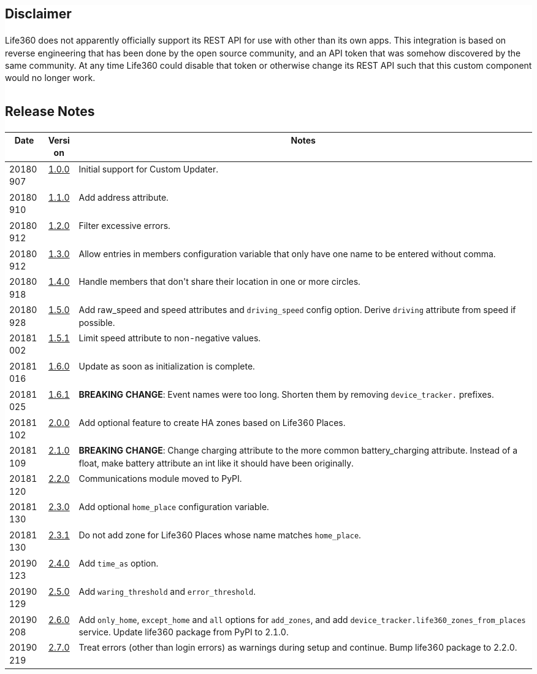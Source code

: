 ## Disclaimer
Life360 does not apparently officially support its REST API for use with other than its own apps. This integration is based on reverse engineering that has been done by the open source community, and an API token that was somehow discovered by the same community. At any time Life360 could disable that token or otherwise change its REST API such that this custom component would no longer work.
## Release Notes
Date | Version | Notes
-|:-:|-
20180907 | [1.0.0](https://github.com/pnbruckner/homeassistant-config/blob/d767bcce0fdff0c9298dc7a010d27af88817eac2/custom_components/device_tracker/life360.py) | Initial support for Custom Updater.
20180910 | [1.1.0](https://github.com/pnbruckner/homeassistant-config/blob/118178acacafb36c5529e79577dd4eaf4bcfc0b4/custom_components/device_tracker/life360.py) | Add address attribute.
20180912 | [1.2.0](https://github.com/pnbruckner/homeassistant-config/blob/069e75a8d612ae8a75dcda114d79facca9ba9bae/custom_components/device_tracker/life360.py) | Filter excessive errors.
20180912 | [1.3.0](https://github.com/pnbruckner/homeassistant-config/blob/2111accaad47052e4ae73a5528cdf70c7ff00426/custom_components/device_tracker/life360.py) | Allow entries in members configuration variable that only have one name to be entered without comma.
20180918 | [1.4.0](https://github.com/pnbruckner/homeassistant-config/blob/c0431151be81d402eaa25c87bfd069371c3bcd10/custom_components/device_tracker/life360.py) | Handle members that don't share their location in one or more circles.
20180928 | [1.5.0](https://github.com/pnbruckner/homeassistant-config/blob/eb3dc1915c9289e741ba9db0471a271b0edd4677/custom_components/device_tracker/life360.py) | Add raw_speed and speed attributes and `driving_speed` config option. Derive `driving` attribute from speed if possible.
20181002 | [1.5.1](https://github.com/pnbruckner/homeassistant-config/blob/6cf17f0a5e02ef556862247ee632d61ce58c7b09/custom_components/device_tracker/life360.py) | Limit speed attribute to non-negative values.
20181016 | [1.6.0](https://github.com/pnbruckner/homeassistant-config/blob/c24c65a06e78d1ec6b7d11df9f10a7b94a583d12/custom_components/device_tracker/life360.py) | Update as soon as initialization is complete.
20181025 | [1.6.1](https://github.com/pnbruckner/homeassistant-config/blob/4320553f30b40e08b5bed27552b6242ab2908879/custom_components/device_tracker/life360.py) | __BREAKING CHANGE__: Event names were too long. Shorten them by removing `device_tracker.` prefixes.
20181102 | [2.0.0](https://github.com/pnbruckner/homeassistant-config/blob/da9bdcf9923f8e93820f23a49289af35c6371a71/custom_components/device_tracker/life360.py) | Add optional feature to create HA zones based on Life360 Places.
20181109 | [2.1.0](https://github.com/pnbruckner/homeassistant-config/blob/1f97852af12615a8db73c1171551423a7e4be02c/custom_components/device_tracker/life360.py) | __BREAKING CHANGE__: Change charging attribute to the more common battery_charging attribute. Instead of a float, make battery attribute an int like it should have been originally.
20181120 | [2.2.0](https://github.com/pnbruckner/homeassistant-config/blob/3ad096f1c59751f6b7413678418cae19965a47fb/custom_components/device_tracker/life360.py) | Communications module moved to PyPI.
20181130 | [2.3.0](https://github.com/pnbruckner/homeassistant-config/blob/784cbda88eaa3f7010029597afd449d14300a1ea/custom_components/device_tracker/life360.py) | Add optional `home_place` configuration variable.
20181130 | [2.3.1](https://github.com/pnbruckner/homeassistant-config/blob/a568b8e84c3ea20386af8ddd618d878095ee35cb/custom_components/device_tracker/life360.py) | Do not add zone for Life360 Places whose name matches `home_place`.
20190123 | [2.4.0](https://github.com/pnbruckner/homeassistant-config/blob/0f0254c1137255662e1fe53e0d08a8bbf4e2f1b2/custom_components/device_tracker/life360.py) | Add `time_as` option.
20190129 | [2.5.0](https://github.com/pnbruckner/homeassistant-config/blob/93ed07bb61f40dfdc36e970968726ba16a8510a3/custom_components/device_tracker/life360.py) | Add `waring_threshold` and `error_threshold`.
20190208 | [2.6.0](https://github.com/pnbruckner/homeassistant-config/blob/16e275ee7b4ffe8616d3c789abf99420e9323309/custom_components/device_tracker/life360.py) | Add `only_home`, `except_home` and `all` options for `add_zones`, and add `device_tracker.life360_zones_from_places` service. Update life360 package from PyPI to 2.1.0.
20190219 | [2.7.0](https://github.com/pnbruckner/homeassistant-config/blob/eaadca76efe9721d93dc8cee967b1ff819ddc374/custom_components/device_tracker/life360.py) | Treat errors (other than login errors) as warnings during setup and continue. Bump life360 package to 2.2.0.